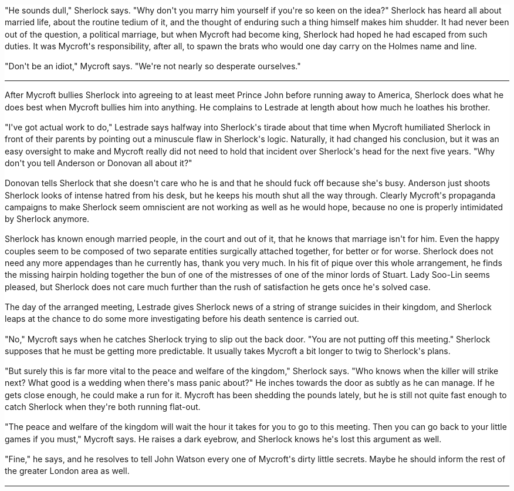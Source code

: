 "He sounds dull," Sherlock says. "Why don't you marry him yourself if you're so keen on the idea?" Sherlock has heard all about married life, about the routine tedium of it, and the thought of enduring such a thing himself makes him shudder. It had never been out of the question, a political marriage, but when Mycroft had become king, Sherlock had hoped he had escaped from such duties. It was Mycroft's responsibility, after all, to spawn the brats who would one day carry on the Holmes name and line.

"Don't be an idiot," Mycroft says. "We're not nearly so desperate ourselves."

---

After Mycroft bullies Sherlock into agreeing to at least meet Prince John before running away to America, Sherlock does what he does best when Mycroft bullies him into anything. He complains to Lestrade at length about how much he loathes his brother.

"I've got actual work to do," Lestrade says halfway into Sherlock's tirade about that time when Mycroft humiliated Sherlock in front of their parents by pointing out a minuscule flaw in Sherlock's logic. Naturally, it had changed his conclusion, but it was an easy oversight to make and Mycroft really did not need to hold that incident over Sherlock's head for the next five years. "Why don't you tell Anderson or Donovan all about it?"

Donovan tells Sherlock that she doesn't care who he is and that he should fuck off because she's busy. Anderson just shoots Sherlock looks of intense hatred from his desk, but he keeps his mouth shut all the way through. Clearly Mycroft's propaganda campaigns to make Sherlock seem omniscient are not working as well as he would hope, because no one is properly intimidated by Sherlock anymore.

Sherlock has known enough married people, in the court and out of it, that he knows that marriage isn't for him. Even the happy couples seem to be composed of two separate entities surgically attached together, for better or for worse. Sherlock does not need any more appendages than he currently has, thank you very much. In his fit of pique over this whole arrangement, he finds the missing hairpin holding together the bun of one of the mistresses of one of the minor lords of Stuart. Lady Soo-Lin seems pleased, but Sherlock does not care much further than the rush of satisfaction he gets once he's solved case.

The day of the arranged meeting, Lestrade gives Sherlock news of a string of strange suicides in their kingdom, and Sherlock leaps at the chance to do some more investigating before his death sentence is carried out.

"No," Mycroft says when he catches Sherlock trying to slip out the back door. "You are not putting off this meeting." Sherlock supposes that he must be getting more predictable. It usually takes Mycroft a bit longer to twig to Sherlock's plans.

"But surely this is far more vital to the peace and welfare of the kingdom," Sherlock says. "Who knows when the killer will strike next? What good is a wedding when there's mass panic about?" He inches towards the door as subtly as he can manage. If he gets close enough, he could make a run for it. Mycroft has been shedding the pounds lately, but he is still not quite fast enough to catch Sherlock when they're both running flat-out.

"The peace and welfare of the kingdom will wait the hour it takes for you to go to this meeting. Then you can go back to your little games if you must," Mycroft says. He raises a dark eyebrow, and Sherlock knows he's lost this argument as well.

"Fine," he says, and he resolves to tell John Watson every one of Mycroft's dirty little secrets. Maybe he should inform the rest of the greater London area as well.

---
